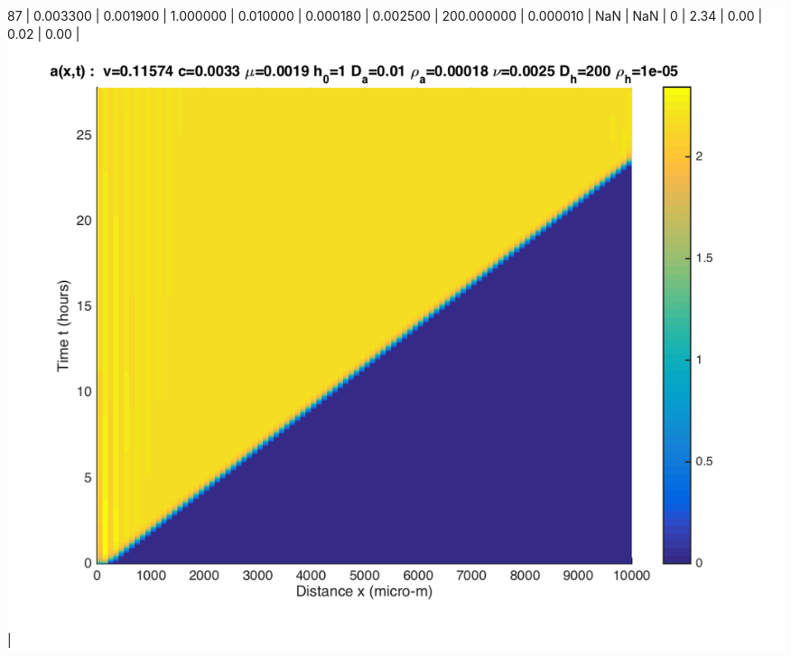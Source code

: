 87 | 0.003300 | 0.001900 | 1.000000 | 0.010000 | 0.000180 | 0.002500 | 200.000000 | 0.000010 | NaN | NaN | 0 | 2.34 | 0.00 | 0.02 | 0.00 | ![](./asset/multiparam_results2/87-act.png) |